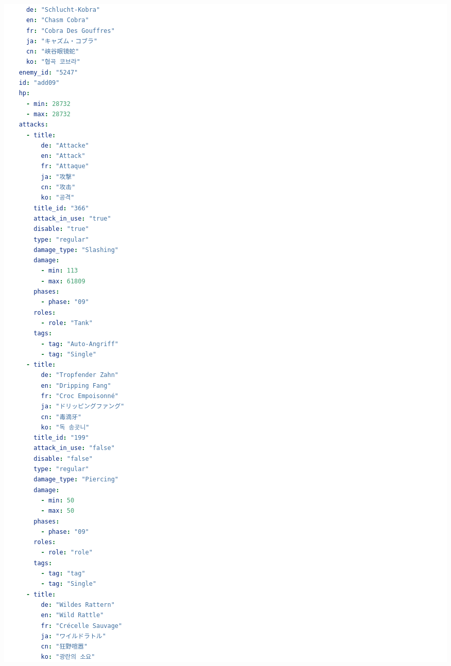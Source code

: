 ```yaml
      de: "Schlucht-Kobra"
      en: "Chasm Cobra"
      fr: "Cobra Des Gouffres"
      ja: "キャズム・コブラ"
      cn: "峡谷眼镜蛇"
      ko: "협곡 코브라"
    enemy_id: "5247"
    id: "add09"
    hp:
      - min: 28732
      - max: 28732
    attacks:
      - title:
          de: "Attacke"
          en: "Attack"
          fr: "Attaque"
          ja: "攻撃"
          cn: "攻击"
          ko: "공격"
        title_id: "366"
        attack_in_use: "true"
        disable: "true"
        type: "regular"
        damage_type: "Slashing"
        damage:
          - min: 113
          - max: 61809
        phases:
          - phase: "09"
        roles:
          - role: "Tank"
        tags:
          - tag: "Auto-Angriff"
          - tag: "Single"
      - title:
          de: "Tropfender Zahn"
          en: "Dripping Fang"
          fr: "Croc Empoisonné"
          ja: "ドリッピングファング"
          cn: "毒滴牙"
          ko: "독 송곳니"
        title_id: "199"
        attack_in_use: "false"
        disable: "false"
        type: "regular"
        damage_type: "Piercing"
        damage:
          - min: 50
          - max: 50
        phases:
          - phase: "09"
        roles:
          - role: "role"
        tags:
          - tag: "tag"
          - tag: "Single"
      - title:
          de: "Wildes Rattern"
          en: "Wild Rattle"
          fr: "Crécelle Sauvage"
          ja: "ワイルドラトル"
          cn: "狂野喧嚣"
          ko: "광란의 소요"
```